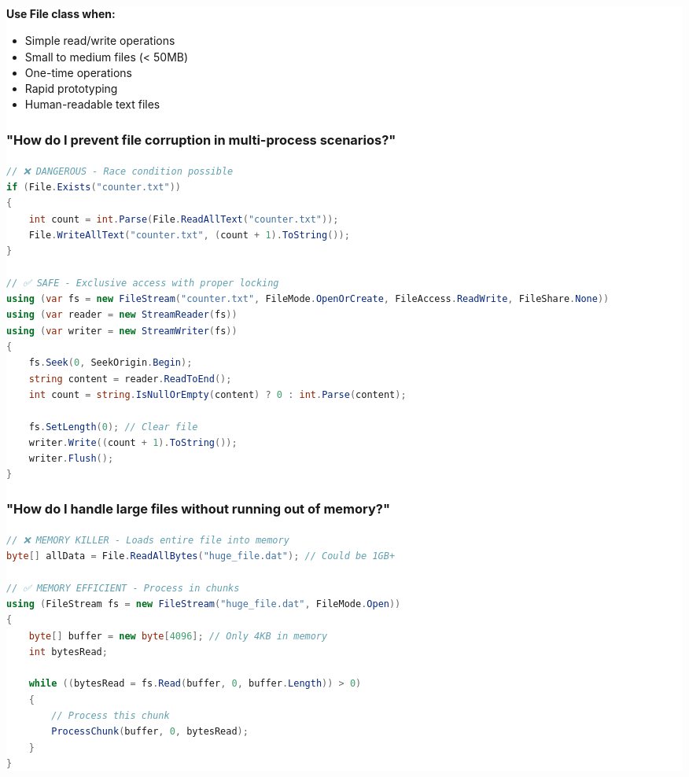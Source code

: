 **Use File class when:**
- Simple read/write operations
- Small to medium files (< 50MB)
- One-time operations
- Rapid prototyping
- Human-readable text files

### **"How do I prevent file corruption in multi-process scenarios?"**

```csharp
// ❌ DANGEROUS - Race condition possible
if (File.Exists("counter.txt"))
{
    int count = int.Parse(File.ReadAllText("counter.txt"));
    File.WriteAllText("counter.txt", (count + 1).ToString());
}

// ✅ SAFE - Exclusive access with proper locking
using (var fs = new FileStream("counter.txt", FileMode.OpenOrCreate, FileAccess.ReadWrite, FileShare.None))
using (var reader = new StreamReader(fs))
using (var writer = new StreamWriter(fs))
{
    fs.Seek(0, SeekOrigin.Begin);
    string content = reader.ReadToEnd();
    int count = string.IsNullOrEmpty(content) ? 0 : int.Parse(content);
    
    fs.SetLength(0); // Clear file
    writer.Write((count + 1).ToString());
    writer.Flush();
}
```

### **"How do I handle large files without running out of memory?"**

```csharp
// ❌ MEMORY KILLER - Loads entire file into memory
byte[] allData = File.ReadAllBytes("huge_file.dat"); // Could be 1GB+

// ✅ MEMORY EFFICIENT - Process in chunks
using (FileStream fs = new FileStream("huge_file.dat", FileMode.Open))
{
    byte[] buffer = new byte[4096]; // Only 4KB in memory
    int bytesRead;
    
    while ((bytesRead = fs.Read(buffer, 0, buffer.Length)) > 0)
    {
        // Process this chunk
        ProcessChunk(buffer, 0, bytesRead);
    }
}
```
